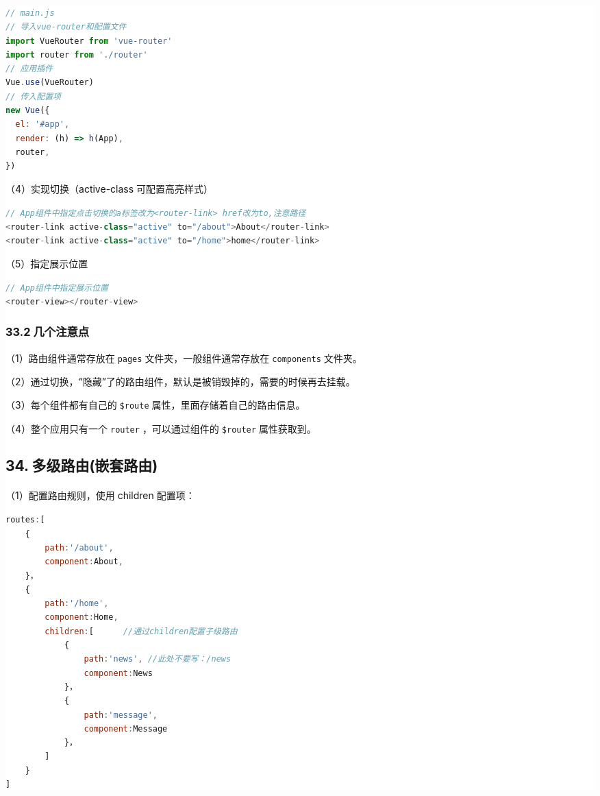 ```js
// main.js
// 导入vue-router和配置文件
import VueRouter from 'vue-router'
import router from './router'
// 应用插件
Vue.use(VueRouter)
// 传入配置项
new Vue({
  el: '#app',
  render: (h) => h(App),
  router,
})
```

（4）实现切换（active-class 可配置高亮样式）

```js
// App组件中指定点击切换的a标签改为<router-link> href改为to,注意路径
<router-link active-class="active" to="/about">About</router-link>
<router-link active-class="active" to="/home">home</router-link>
```

（5）指定展示位置

```js
// App组件中指定展示位置
<router-view></router-view>
```

### 33.2 几个注意点

（1）路由组件通常存放在 `pages` 文件夹，一般组件通常存放在 `components` 文件夹。

（2）通过切换，“隐藏”了的路由组件，默认是被销毁掉的，需要的时候再去挂载。

（3）每个组件都有自己的 `$route` 属性，里面存储着自己的路由信息。

（4）整个应用只有一个 `router` ，可以通过组件的 `$router` 属性获取到。

## 34. 多级路由(嵌套路由)

（1）配置路由规则，使用 children 配置项：

```js
routes:[
	{
		path:'/about',
		component:About,
	}，
	{
		path:'/home',
		component:Home,
		children:[ 		//通过children配置子级路由
			{
	    		path:'news', //此处不要写：/news
				component:News
			}，
    		{
	    		path:'message',
				component:Message
			}，
	    ]
	}
]
```
